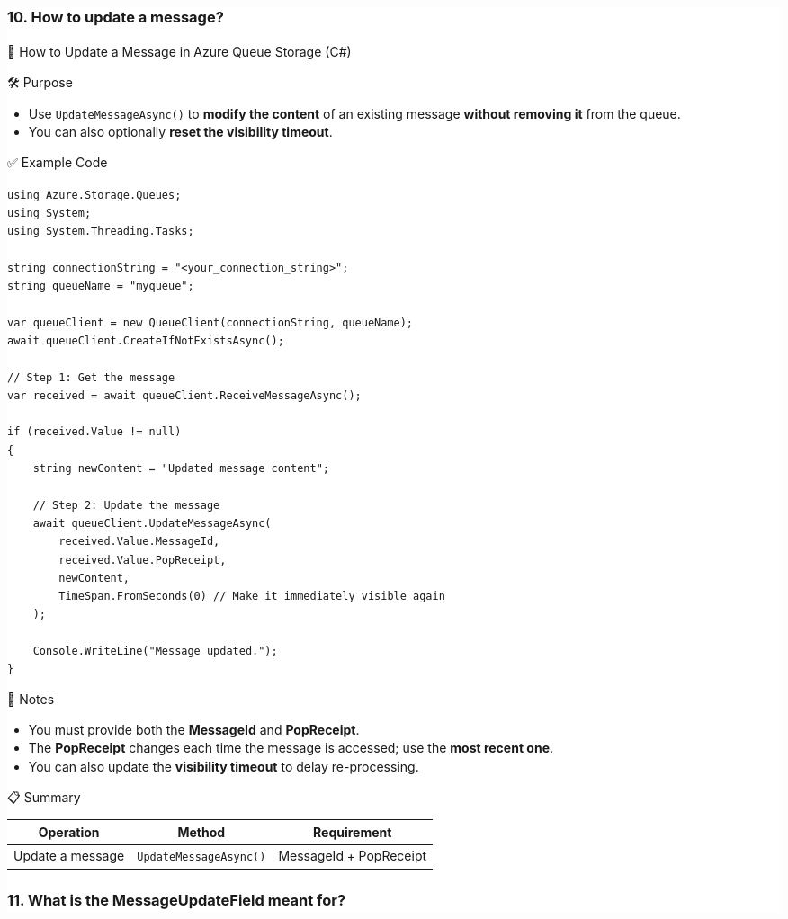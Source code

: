 ### 10. How to update a message?

🔄 How to Update a Message in Azure Queue Storage (C#)

🛠️ Purpose

- Use `UpdateMessageAsync()` to **modify the content** of an existing message **without removing it** from the queue.
- You can also optionally **reset the visibility timeout**.

✅ Example Code

```
using Azure.Storage.Queues;
using System;
using System.Threading.Tasks;

string connectionString = "<your_connection_string>";
string queueName = "myqueue";

var queueClient = new QueueClient(connectionString, queueName);
await queueClient.CreateIfNotExistsAsync();

// Step 1: Get the message
var received = await queueClient.ReceiveMessageAsync();

if (received.Value != null)
{
    string newContent = "Updated message content";

    // Step 2: Update the message
    await queueClient.UpdateMessageAsync(
        received.Value.MessageId,
        received.Value.PopReceipt,
        newContent,
        TimeSpan.FromSeconds(0) // Make it immediately visible again
    );

    Console.WriteLine("Message updated.");
}
```

📌 Notes

- You must provide both the **MessageId** and **PopReceipt**.
- The **PopReceipt** changes each time the message is accessed; use the **most recent one**.
- You can also update the **visibility timeout** to delay re-processing.

📋 Summary

| Operation        | Method                 | Requirement            |
| ---------------- | ---------------------- | ---------------------- |
| Update a message | `UpdateMessageAsync()` | MessageId + PopReceipt |

### 11. What is the MessageUpdateField meant for?
